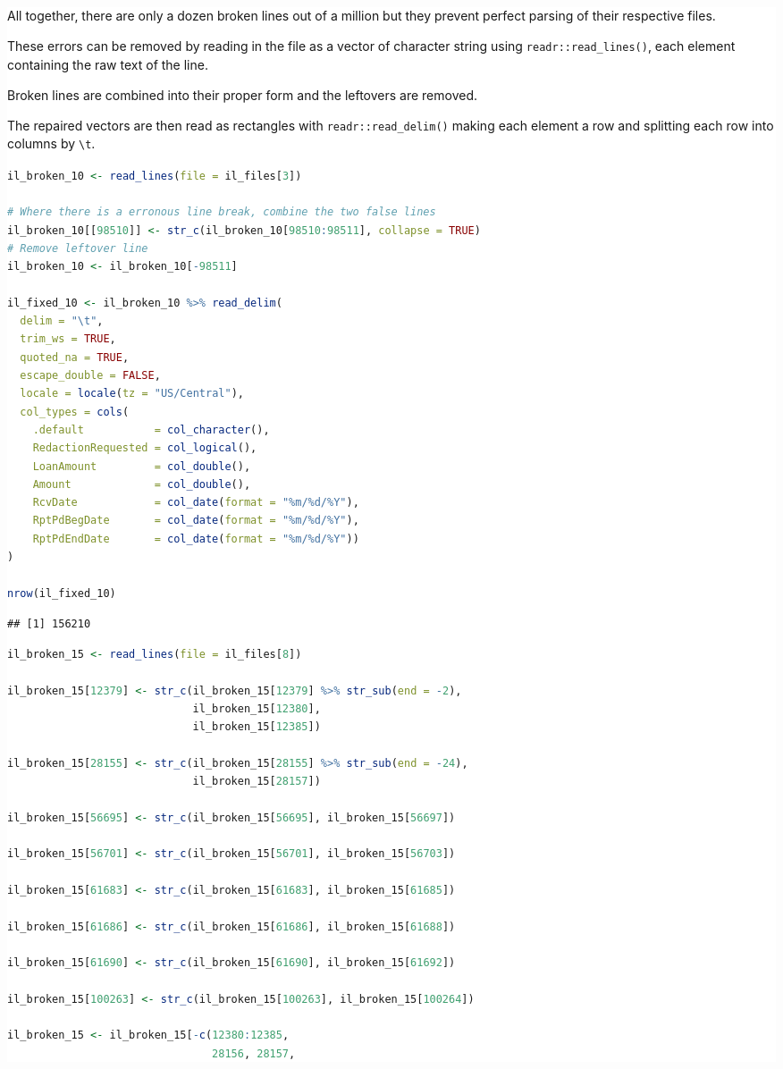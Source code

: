 All together, there are only a dozen broken lines out of a million but they prevent perfect parsing
of their respective files.

These errors can be removed by reading in the file as a vector of character string using
`readr::read_lines()`, each element containing the raw text of the line.

Broken lines are combined into their proper form and the leftovers are removed.

The repaired vectors are then read as rectangles with `readr::read_delim()` making each element a
row and splitting each row into columns by `\t`.


```r
il_broken_10 <- read_lines(file = il_files[3])

# Where there is a erronous line break, combine the two false lines
il_broken_10[[98510]] <- str_c(il_broken_10[98510:98511], collapse = TRUE)
# Remove leftover line
il_broken_10 <- il_broken_10[-98511]

il_fixed_10 <- il_broken_10 %>% read_delim(
  delim = "\t",
  trim_ws = TRUE,
  quoted_na = TRUE,
  escape_double = FALSE,
  locale = locale(tz = "US/Central"),
  col_types = cols(
    .default           = col_character(),
    RedactionRequested = col_logical(),
    LoanAmount         = col_double(),
    Amount             = col_double(),
    RcvDate            = col_date(format = "%m/%d/%Y"),
    RptPdBegDate       = col_date(format = "%m/%d/%Y"),
    RptPdEndDate       = col_date(format = "%m/%d/%Y"))
)

nrow(il_fixed_10)
```

```
## [1] 156210
```


```r
il_broken_15 <- read_lines(file = il_files[8])

il_broken_15[12379] <- str_c(il_broken_15[12379] %>% str_sub(end = -2),
                             il_broken_15[12380],
                             il_broken_15[12385])

il_broken_15[28155] <- str_c(il_broken_15[28155] %>% str_sub(end = -24),
                             il_broken_15[28157])

il_broken_15[56695] <- str_c(il_broken_15[56695], il_broken_15[56697])

il_broken_15[56701] <- str_c(il_broken_15[56701], il_broken_15[56703])

il_broken_15[61683] <- str_c(il_broken_15[61683], il_broken_15[61685])

il_broken_15[61686] <- str_c(il_broken_15[61686], il_broken_15[61688])

il_broken_15[61690] <- str_c(il_broken_15[61690], il_broken_15[61692])

il_broken_15[100263] <- str_c(il_broken_15[100263], il_broken_15[100264])

il_broken_15 <- il_broken_15[-c(12380:12385,
                                28156, 28157,
```